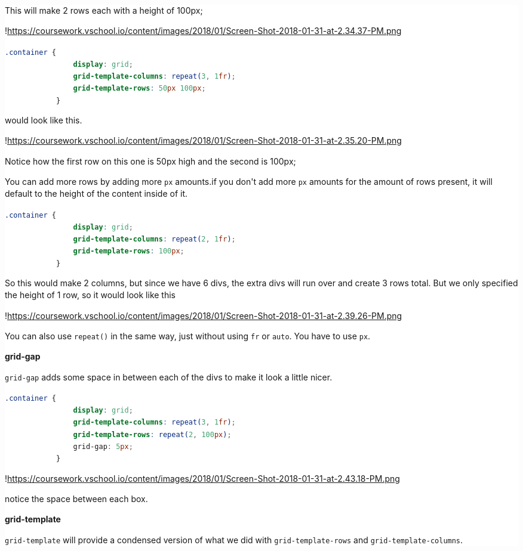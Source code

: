 This will make 2 rows each with a height of 100px;

!https://coursework.vschool.io/content/images/2018/01/Screen-Shot-2018-01-31-at-2.34.37-PM.png

```css
.container {
                display: grid;
                grid-template-columns: repeat(3, 1fr);
                grid-template-rows: 50px 100px;
            }

```

would look like this.

!https://coursework.vschool.io/content/images/2018/01/Screen-Shot-2018-01-31-at-2.35.20-PM.png

Notice how the first row on this one is 50px high and the second is 100px;

You can add more rows by adding more `px` amounts.if you don't add more `px` amounts for the amount of rows present, it will default to the height of the content inside of it.

```css
.container {
                display: grid;
                grid-template-columns: repeat(2, 1fr);
                grid-template-rows: 100px;
            }

```

So this would make 2 columns, but since we have 6 divs, the extra divs will run over and create 3 rows total. But we only specified the height of 1 row, so it would look like this

!https://coursework.vschool.io/content/images/2018/01/Screen-Shot-2018-01-31-at-2.39.26-PM.png

You can also use `repeat()` in the same way, just without using `fr` or `auto`. You have to use `px`.

**grid-gap**

`grid-gap` adds some space in between each of the divs to make it look a little nicer.

```css
.container {
                display: grid;
                grid-template-columns: repeat(3, 1fr);
                grid-template-rows: repeat(2, 100px);
                grid-gap: 5px;
            }

```

!https://coursework.vschool.io/content/images/2018/01/Screen-Shot-2018-01-31-at-2.43.18-PM.png

notice the space between each box.

**grid-template**

`grid-template` will provide a condensed version of what we did with `grid-template-rows` and `grid-template-columns`.
